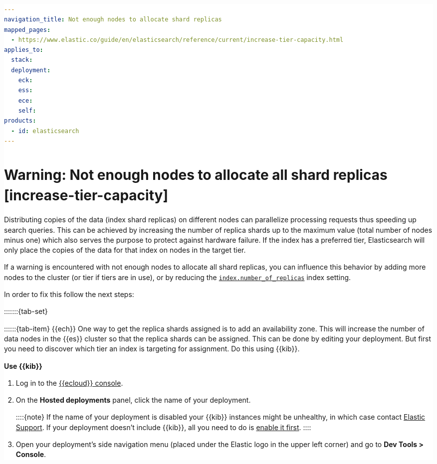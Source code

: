 ```yaml
---
navigation_title: Not enough nodes to allocate shard replicas
mapped_pages:
  - https://www.elastic.co/guide/en/elasticsearch/reference/current/increase-tier-capacity.html
applies_to:
  stack:
  deployment:
    eck:
    ess:
    ece:
    self:
products:
  - id: elasticsearch
---
```


# Warning: Not enough nodes to allocate all shard replicas [increase-tier-capacity]

Distributing copies of the data (index shard replicas) on different nodes can parallelize processing requests thus speeding up search queries. This can be achieved by increasing the number of replica shards up to the maximum value (total number of nodes minus one) which also serves the purpose to protect against hardware failure. If the index has a preferred tier, Elasticsearch will only place the copies of the data for that index on nodes in the target tier.

If a warning is encountered with not enough nodes to allocate all shard replicas, you can influence this behavior by adding more nodes to the cluster (or tier if tiers are in use), or by reducing the [`index.number_of_replicas`](elasticsearch://reference/elasticsearch/index-settings/index-modules.md#dynamic-index-number-of-replicas) index setting.

In order to fix this follow the next steps:

:::::::{tab-set}

::::::{tab-item} {{ech}}
One way to get the replica shards assigned is to add an availability zone. This will increase the number of data nodes in the {{es}} cluster so that the replica shards can be assigned. This can be done by editing your deployment. But first you need to discover which tier an index is targeting for assignment. Do this using {{kib}}.

**Use {{kib}}**

1. Log in to the [{{ecloud}} console](https://cloud.elastic.co?page=docs&placement=docs-body).
2. On the **Hosted deployments** panel, click the name of your deployment.

    ::::{note}
    If the name of your deployment is disabled your {{kib}} instances might be unhealthy, in which case contact [Elastic Support](https://support.elastic.co). If your deployment doesn’t include {{kib}}, all you need to do is [enable it first](../../deploy-manage/deploy/elastic-cloud/access-kibana.md).
    ::::

3. Open your deployment’s side navigation menu (placed under the Elastic logo in the upper left corner) and go to **Dev Tools > Console**.
